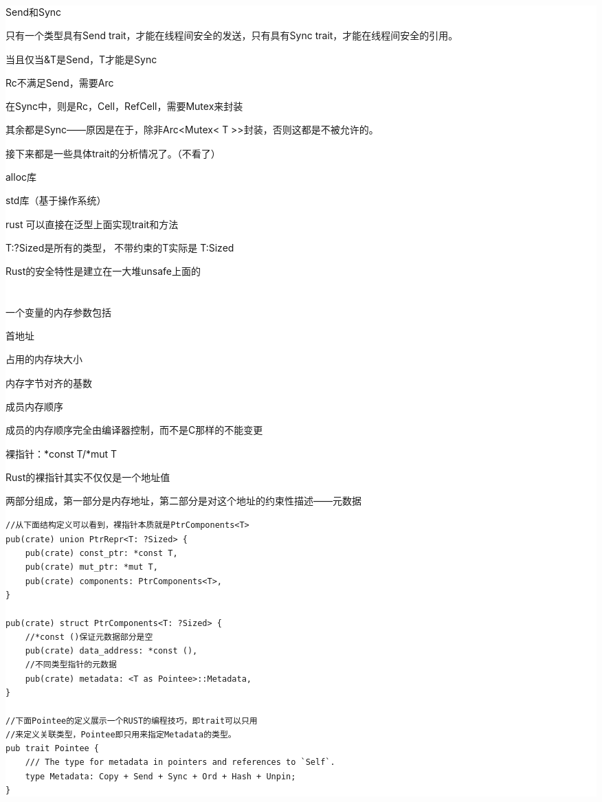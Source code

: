 

Send和Sync

只有一个类型具有Send trait，才能在线程间安全的发送，只有具有Sync trait，才能在线程间安全的引用。

当且仅当&T是Send，T才能是Sync

Rc不满足Send，需要Arc

在Sync中，则是Rc，Cell，RefCell，需要Mutex来封装

其余都是Sync——原因是在于，除非Arc<Mutex< T >>封装，否则这都是不被允许的。



接下来都是一些具体trait的分析情况了。（不看了）

alloc库

std库（基于操作系统）



rust 可以直接在泛型上面实现trait和方法

T:?Sized是所有的类型， 不带约束的T实际是 T:Sized



Rust的安全特性是建立在一大堆unsafe上面的



# 

一个变量的内存参数包括

首地址

占用的内存块大小

内存字节对齐的基数

成员内存顺序



成员的内存顺序完全由编译器控制，而不是C那样的不能变更



裸指针：*const T/*mut T

Rust的裸指针其实不仅仅是一个地址值

两部分组成，第一部分是内存地址，第二部分是对这个地址的约束性描述——元数据

```
//从下面结构定义可以看到，裸指针本质就是PtrComponents<T>
pub(crate) union PtrRepr<T: ?Sized> {
    pub(crate) const_ptr: *const T,
    pub(crate) mut_ptr: *mut T,
    pub(crate) components: PtrComponents<T>,
}

pub(crate) struct PtrComponents<T: ?Sized> {
    //*const ()保证元数据部分是空 
    pub(crate) data_address: *const (),
    //不同类型指针的元数据
    pub(crate) metadata: <T as Pointee>::Metadata,
}

//下面Pointee的定义展示一个RUST的编程技巧，即trait可以只用
//来定义关联类型，Pointee即只用来指定Metadata的类型。
pub trait Pointee {
    /// The type for metadata in pointers and references to `Self`.
    type Metadata: Copy + Send + Sync + Ord + Hash + Unpin;
}
```
